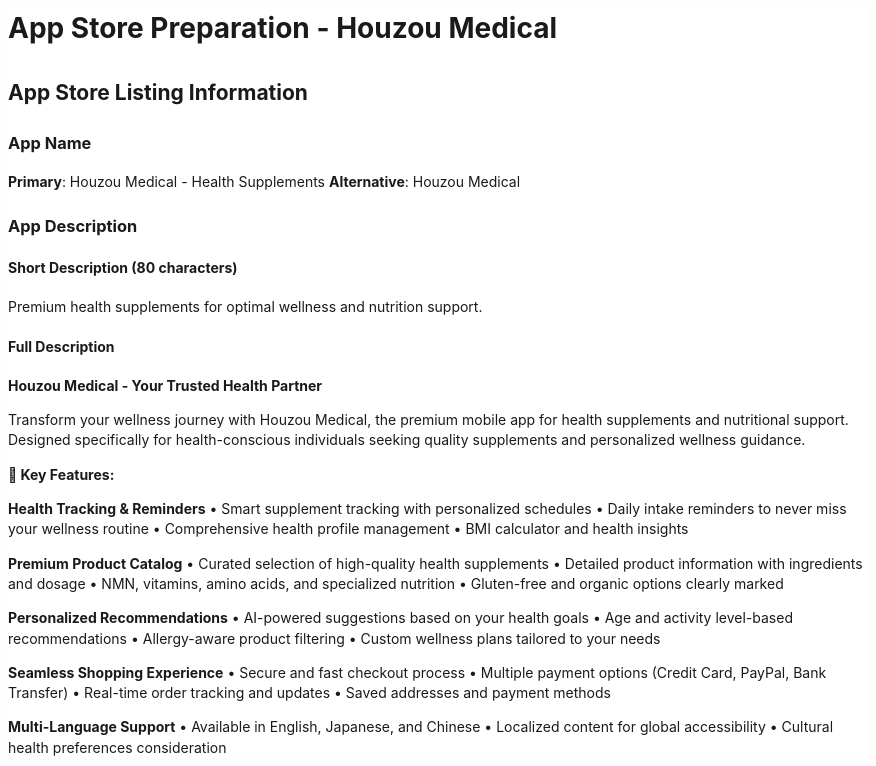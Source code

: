 # App Store Preparation - Houzou Medical

## App Store Listing Information

### App Name
**Primary**: Houzou Medical - Health Supplements
**Alternative**: Houzou Medical

### App Description

#### Short Description (80 characters)
Premium health supplements for optimal wellness and nutrition support.

#### Full Description

**Houzou Medical - Your Trusted Health Partner**

Transform your wellness journey with Houzou Medical, the premium mobile app for health supplements and nutritional support. Designed specifically for health-conscious individuals seeking quality supplements and personalized wellness guidance.

**🌟 Key Features:**

**Health Tracking & Reminders**
• Smart supplement tracking with personalized schedules
• Daily intake reminders to never miss your wellness routine
• Comprehensive health profile management
• BMI calculator and health insights

**Premium Product Catalog**
• Curated selection of high-quality health supplements
• Detailed product information with ingredients and dosage
• NMN, vitamins, amino acids, and specialized nutrition
• Gluten-free and organic options clearly marked

**Personalized Recommendations**
• AI-powered suggestions based on your health goals
• Age and activity level-based recommendations
• Allergy-aware product filtering
• Custom wellness plans tailored to your needs

**Seamless Shopping Experience**
• Secure and fast checkout process
• Multiple payment options (Credit Card, PayPal, Bank Transfer)
• Real-time order tracking and updates
• Saved addresses and payment methods

**Multi-Language Support**
• Available in English, Japanese, and Chinese
• Localized content for global accessibility
• Cultural health preferences consideration
